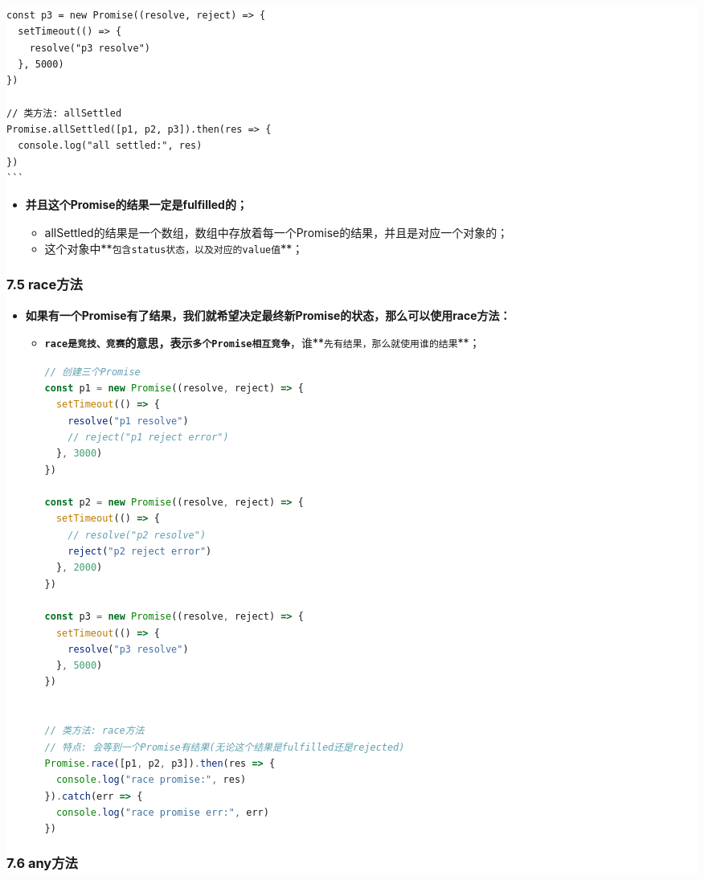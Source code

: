     const p3 = new Promise((resolve, reject) => {
      setTimeout(() => {
        resolve("p3 resolve")
      }, 5000)
    })
    
    // 类方法: allSettled
    Promise.allSettled([p1, p2, p3]).then(res => {
      console.log("all settled:", res)
    })
    ```

- **并且这个Promise的结果一定是fulfilled的；**

  - allSettled的结果是一个数组，数组中存放着每一个Promise的结果，并且是对应一个对象的；
  - 这个对象中**`包含status状态，以及对应的value值`**；

### 7.5 race方法

- **如果有一个Promise有了结果，我们就希望决定最终新Promise的状态，那么可以使用race方法：**

  - **`race是竞技、竞赛`**的意思，表示**`多个Promise相互竞争`**，谁**`先有结果，那么就使用谁的结果`**；

    ```javascript
    // 创建三个Promise
    const p1 = new Promise((resolve, reject) => {
      setTimeout(() => {
        resolve("p1 resolve")
        // reject("p1 reject error")
      }, 3000)
    })
    
    const p2 = new Promise((resolve, reject) => {
      setTimeout(() => {
        // resolve("p2 resolve")
        reject("p2 reject error")
      }, 2000)
    })
    
    const p3 = new Promise((resolve, reject) => {
      setTimeout(() => {
        resolve("p3 resolve")
      }, 5000)
    })
    
    
    // 类方法: race方法
    // 特点: 会等到一个Promise有结果(无论这个结果是fulfilled还是rejected)
    Promise.race([p1, p2, p3]).then(res => {
      console.log("race promise:", res)
    }).catch(err => {
      console.log("race promise err:", err)
    })
    ```

### 7.6 any方法
